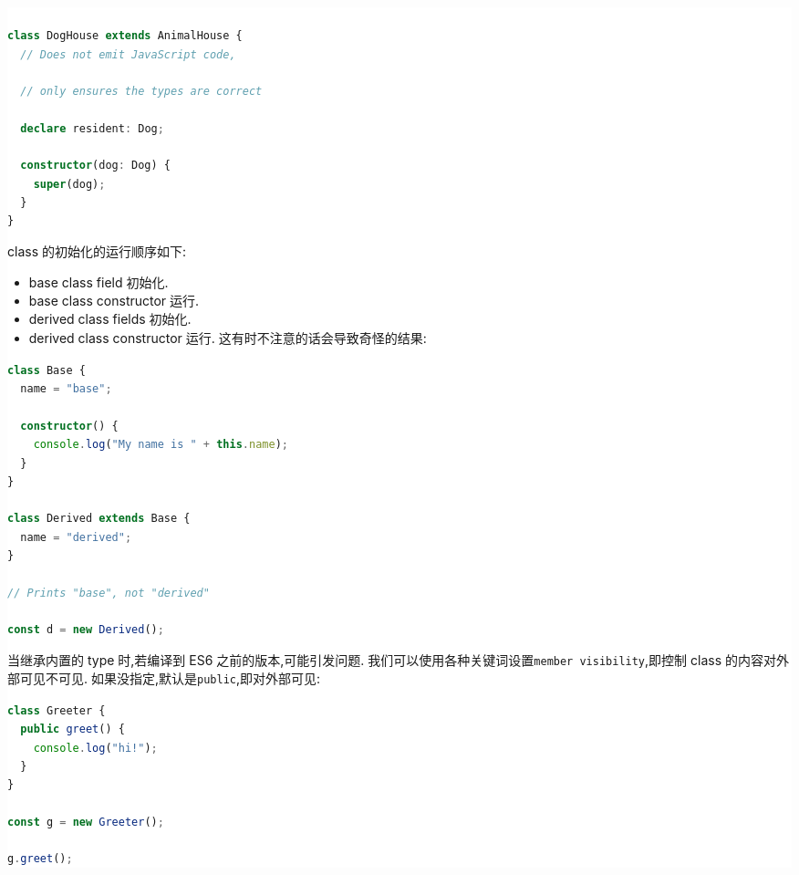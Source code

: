 ```ts

class DogHouse extends AnimalHouse {
  // Does not emit JavaScript code,

  // only ensures the types are correct

  declare resident: Dog;

  constructor(dog: Dog) {
    super(dog);
  }
}
```

class 的初始化的运行顺序如下:

- base class field 初始化.
- base class constructor 运行.
- derived class fields 初始化.
- derived class constructor 运行.
  这有时不注意的话会导致奇怪的结果:

```ts
class Base {
  name = "base";

  constructor() {
    console.log("My name is " + this.name);
  }
}

class Derived extends Base {
  name = "derived";
}

// Prints "base", not "derived"

const d = new Derived();
```

当继承内置的 type 时,若编译到 ES6 之前的版本,可能引发问题.
我们可以使用各种关键词设置`member visibility`,即控制 class 的内容对外部可见不可见.
如果没指定,默认是`public`,即对外部可见:

```ts
class Greeter {
  public greet() {
    console.log("hi!");
  }
}

const g = new Greeter();

g.greet();
```
